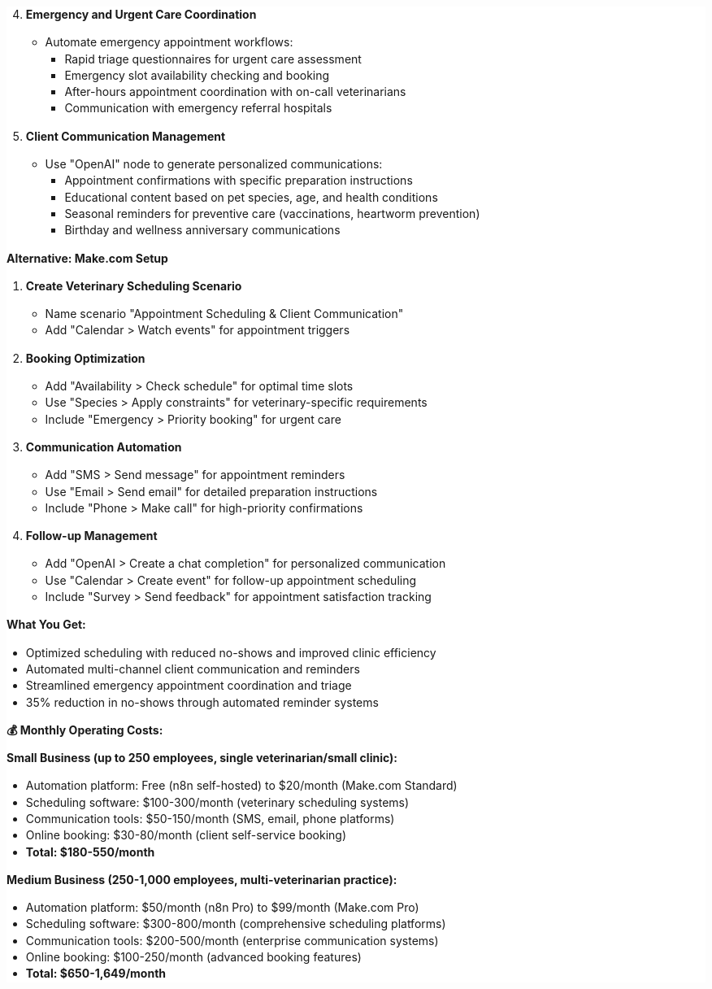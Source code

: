 4. **Emergency and Urgent Care Coordination**
   - Automate emergency appointment workflows:
     - Rapid triage questionnaires for urgent care assessment
     - Emergency slot availability checking and booking
     - After-hours appointment coordination with on-call veterinarians
     - Communication with emergency referral hospitals

5. **Client Communication Management**
   - Use "OpenAI" node to generate personalized communications:
     - Appointment confirmations with specific preparation instructions
     - Educational content based on pet species, age, and health conditions
     - Seasonal reminders for preventive care (vaccinations, heartworm prevention)
     - Birthday and wellness anniversary communications

**Alternative: Make.com Setup**

1. **Create Veterinary Scheduling Scenario**
   - Name scenario "Appointment Scheduling & Client Communication"
   - Add "Calendar > Watch events" for appointment triggers

2. **Booking Optimization**
   - Add "Availability > Check schedule" for optimal time slots
   - Use "Species > Apply constraints" for veterinary-specific requirements
   - Include "Emergency > Priority booking" for urgent care

3. **Communication Automation**
   - Add "SMS > Send message" for appointment reminders
   - Use "Email > Send email" for detailed preparation instructions
   - Include "Phone > Make call" for high-priority confirmations

4. **Follow-up Management**
   - Add "OpenAI > Create a chat completion" for personalized communication
   - Use "Calendar > Create event" for follow-up appointment scheduling
   - Include "Survey > Send feedback" for appointment satisfaction tracking

**What You Get:**
- Optimized scheduling with reduced no-shows and improved clinic efficiency
- Automated multi-channel client communication and reminders
- Streamlined emergency appointment coordination and triage
- 35% reduction in no-shows through automated reminder systems

**💰 Monthly Operating Costs:**

**Small Business (up to 250 employees, single veterinarian/small clinic):**
- Automation platform: Free (n8n self-hosted) to $20/month (Make.com Standard)
- Scheduling software: $100-300/month (veterinary scheduling systems)
- Communication tools: $50-150/month (SMS, email, phone platforms)
- Online booking: $30-80/month (client self-service booking)
- **Total: $180-550/month**

**Medium Business (250-1,000 employees, multi-veterinarian practice):**
- Automation platform: $50/month (n8n Pro) to $99/month (Make.com Pro)
- Scheduling software: $300-800/month (comprehensive scheduling platforms)
- Communication tools: $200-500/month (enterprise communication systems)
- Online booking: $100-250/month (advanced booking features)
- **Total: $650-1,649/month**
